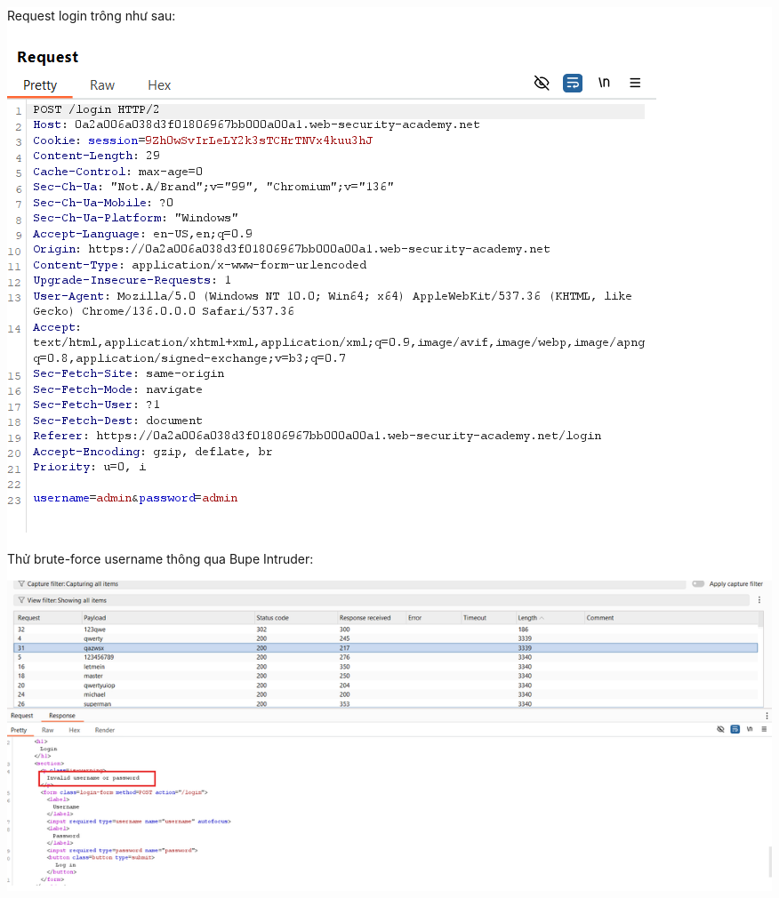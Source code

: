 Request login trông như sau: 

![img](https://github.com/DucThinh47/PortSwigger/blob/main/Authentication/images/image24.png?raw=true)

Thử brute-force username thông qua Bupe Intruder:

![img](https://github.com/DucThinh47/PortSwigger/blob/main/Authentication/images/image25.png?raw=true)
